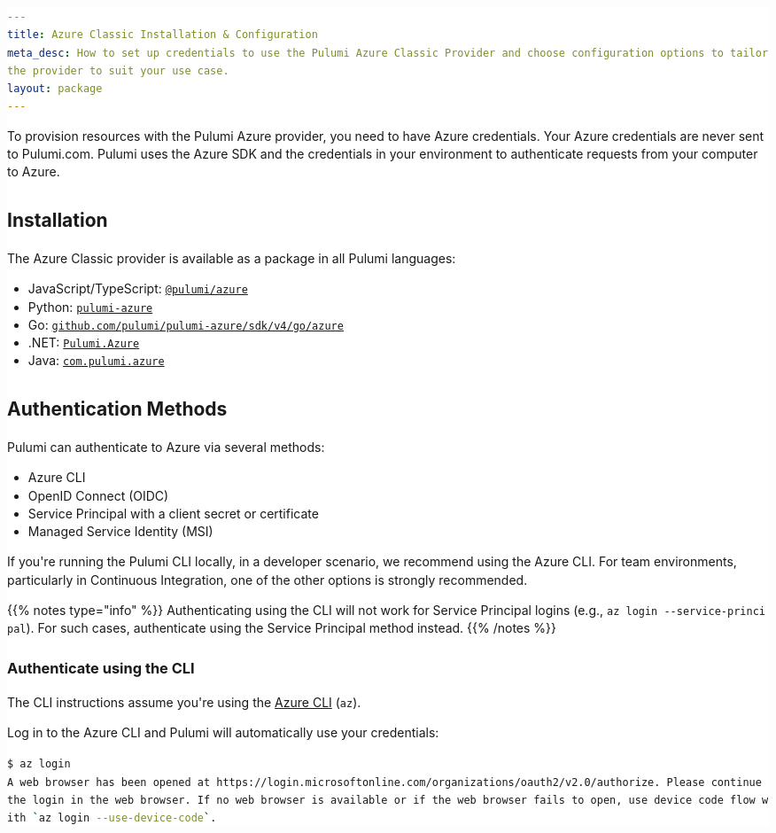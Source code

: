 ```yaml
---
title: Azure Classic Installation & Configuration
meta_desc: How to set up credentials to use the Pulumi Azure Classic Provider and choose configuration options to tailor the provider to suit your use case.
layout: package
---
```


To provision resources with the Pulumi Azure provider, you need to have Azure credentials.
Your Azure credentials are never sent to Pulumi.com.
Pulumi uses the Azure SDK and the credentials in your environment to authenticate requests from your computer to Azure.

## Installation

The Azure Classic provider is available as a package in all Pulumi languages:

* JavaScript/TypeScript: [`@pulumi/azure`](https://www.npmjs.com/package/@pulumi/azure)
* Python: [`pulumi-azure`](https://pypi.org/project/pulumi-azure/)
* Go: [`github.com/pulumi/pulumi-azure/sdk/v4/go/azure`](https://github.com/pulumi/pulumi-azure)
* .NET: [`Pulumi.Azure`](https://www.nuget.org/packages/Pulumi.Azure)
* Java: [`com.pulumi.azure`](https://search.maven.org/search?q=com.pulumi.azure)


## Authentication Methods

Pulumi can authenticate to Azure via several methods:
- Azure CLI
- OpenID Connect (OIDC)
- Service Principal with a client secret or certificate
- Managed Service Identity (MSI)

If you're running the Pulumi CLI locally, in a developer scenario, we recommend using the Azure CLI.  For team
environments, particularly in Continuous Integration, one of the other options is strongly recommended.

{{% notes type="info" %}}
Authenticating using the CLI will not work for Service Principal logins (e.g.,
`az login --service-principal`).  For such cases, authenticate using the Service Principal method instead.
{{% /notes %}}


### Authenticate using the CLI

The CLI instructions assume you're using the [Azure CLI](https://github.com/Azure/azure-cli) (`az`).

Log in to the Azure CLI and Pulumi will automatically use your credentials:

```bash
$ az login
A web browser has been opened at https://login.microsoftonline.com/organizations/oauth2/v2.0/authorize. Please continue the login in the web browser. If no web browser is available or if the web browser fails to open, use device code flow with `az login --use-device-code`.
```
